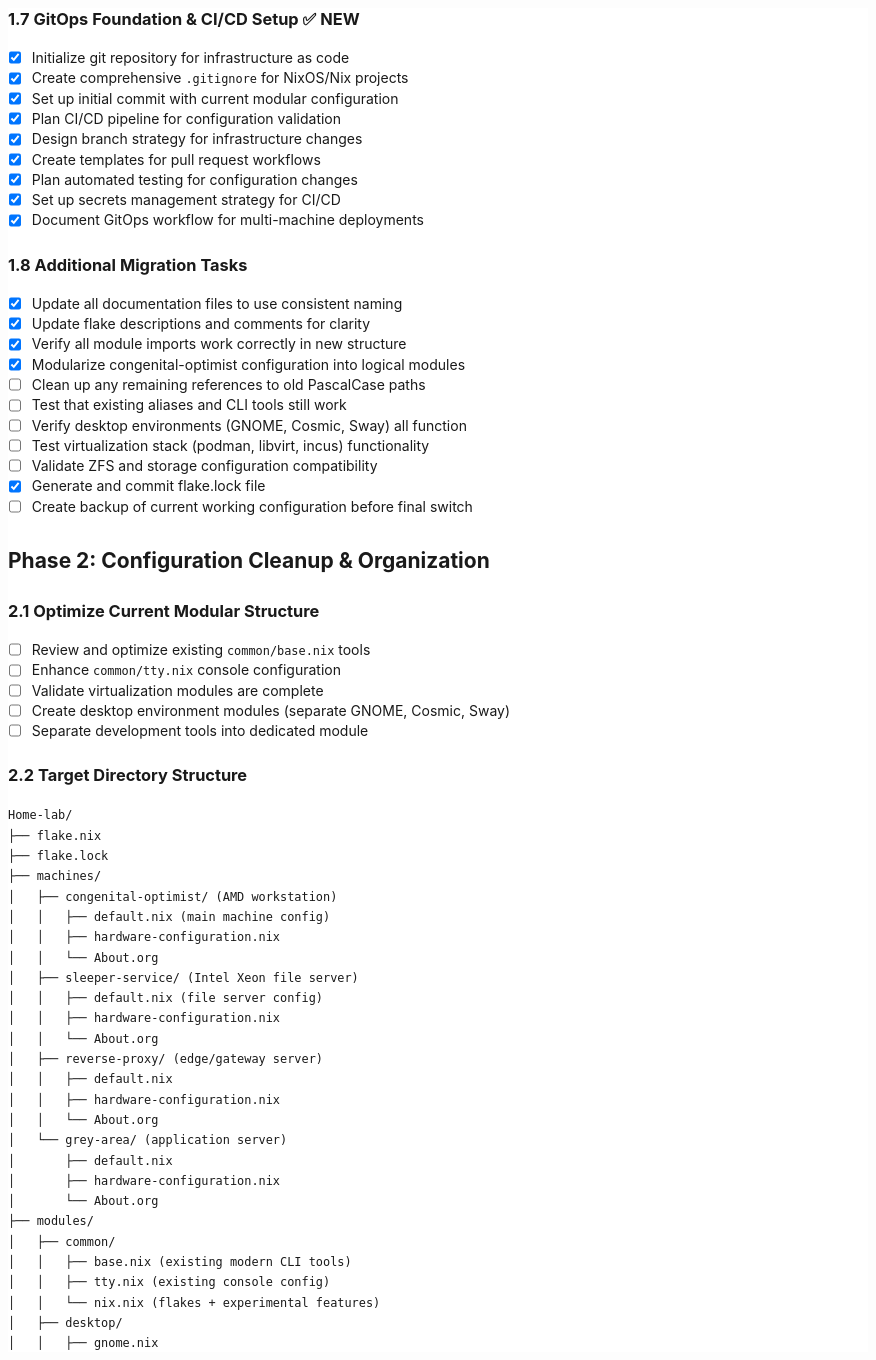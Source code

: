 ### 1.7 GitOps Foundation & CI/CD Setup ✅ NEW
- [x] Initialize git repository for infrastructure as code
- [x] Create comprehensive `.gitignore` for NixOS/Nix projects
- [x] Set up initial commit with current modular configuration
- [x] Plan CI/CD pipeline for configuration validation
- [x] Design branch strategy for infrastructure changes
- [x] Create templates for pull request workflows
- [x] Plan automated testing for configuration changes
- [x] Set up secrets management strategy for CI/CD
- [x] Document GitOps workflow for multi-machine deployments

### 1.8 Additional Migration Tasks
- [x] Update all documentation files to use consistent naming
- [x] Update flake descriptions and comments for clarity
- [x] Verify all module imports work correctly in new structure
- [x] Modularize congenital-optimist configuration into logical modules
- [ ] Clean up any remaining references to old PascalCase paths
- [ ] Test that existing aliases and CLI tools still work
- [ ] Verify desktop environments (GNOME, Cosmic, Sway) all function
- [ ] Test virtualization stack (podman, libvirt, incus) functionality
- [ ] Validate ZFS and storage configuration compatibility
- [x] Generate and commit flake.lock file
- [ ] Create backup of current working configuration before final switch

## Phase 2: Configuration Cleanup & Organization

### 2.1 Optimize Current Modular Structure
- [ ] Review and optimize existing `common/base.nix` tools
- [ ] Enhance `common/tty.nix` console configuration
- [ ] Validate virtualization modules are complete
- [ ] Create desktop environment modules (separate GNOME, Cosmic, Sway)
- [ ] Separate development tools into dedicated module

### 2.2 Target Directory Structure
```
Home-lab/
├── flake.nix
├── flake.lock
├── machines/
│   ├── congenital-optimist/ (AMD workstation)
│   │   ├── default.nix (main machine config)
│   │   ├── hardware-configuration.nix
│   │   └── About.org
│   ├── sleeper-service/ (Intel Xeon file server)
│   │   ├── default.nix (file server config)
│   │   ├── hardware-configuration.nix
│   │   └── About.org
│   ├── reverse-proxy/ (edge/gateway server)
│   │   ├── default.nix
│   │   ├── hardware-configuration.nix
│   │   └── About.org
│   └── grey-area/ (application server)
│       ├── default.nix
│       ├── hardware-configuration.nix
│       └── About.org
├── modules/
│   ├── common/
│   │   ├── base.nix (existing modern CLI tools)
│   │   ├── tty.nix (existing console config)
│   │   └── nix.nix (flakes + experimental features)
│   ├── desktop/
│   │   ├── gnome.nix
```